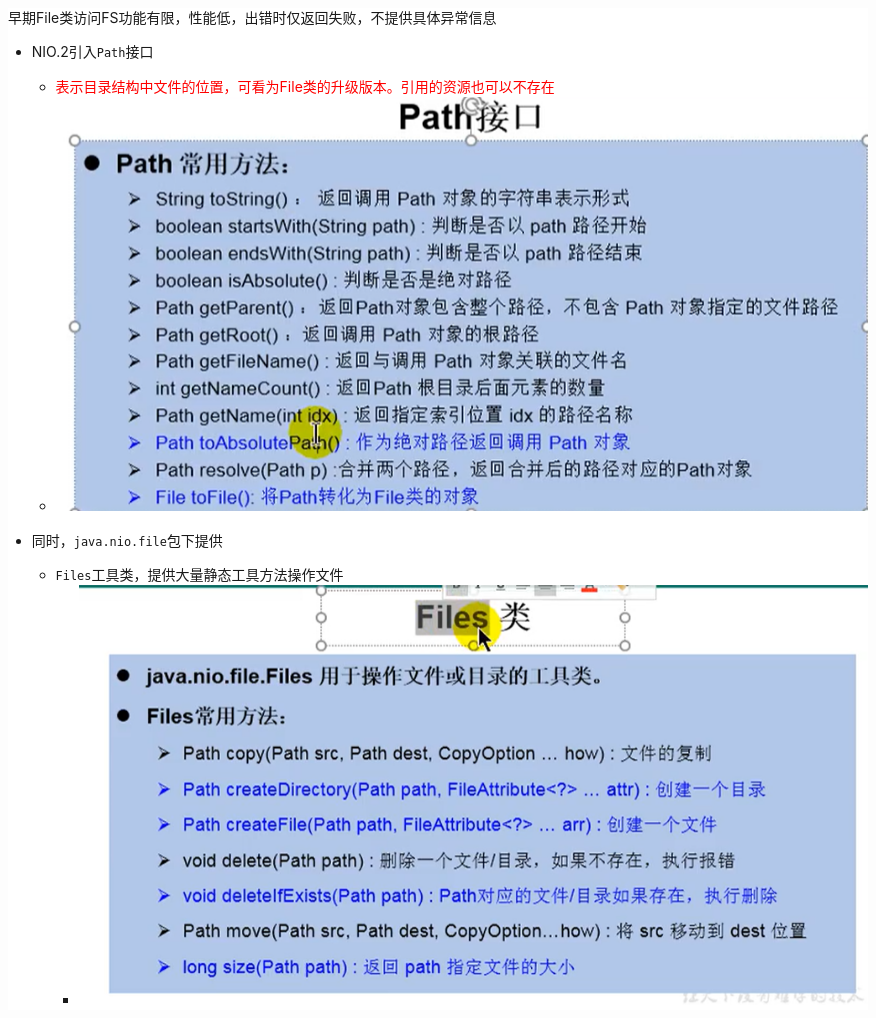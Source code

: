 早期File类访问FS功能有限，性能低，出错时仅返回失败，不提供具体异常信息

* NIO.2引入`Path`接口
  * <font color="red">表示目录结构中文件的位置，可看为File类的升级版本。引用的资源也可以不存在</font>
  * ![](/static/2020-08-21-21-33-40.png)

* 同时，`java.nio.file`包下提供
  * `Files`工具类，提供大量静态工具方法操作文件
    * ![](/static/2020-08-21-21-34-59.png)